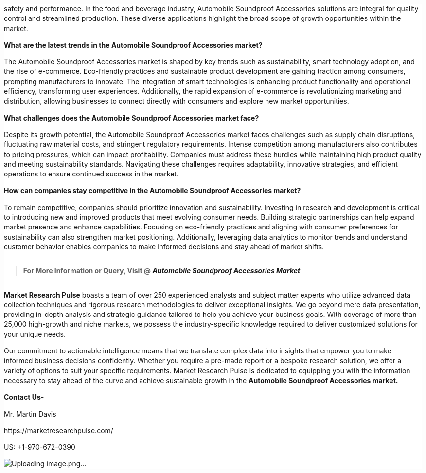 safety and performance. In the food and beverage industry, Automobile Soundproof Accessories solutions are integral for quality control and streamlined production. These diverse applications highlight the broad scope of growth opportunities within the market.</p><p><strong>What are the latest trends in the Automobile Soundproof Accessories market?</strong></p><p>The Automobile Soundproof Accessories market is shaped by key trends such as sustainability, smart technology adoption, and the rise of e-commerce. Eco-friendly practices and sustainable product development are gaining traction among consumers, prompting manufacturers to innovate. The integration of smart technologies is enhancing product functionality and operational efficiency, transforming user experiences. Additionally, the rapid expansion of e-commerce is revolutionizing marketing and distribution, allowing businesses to connect directly with consumers and explore new market opportunities.</p><p><strong>What challenges does the Automobile Soundproof Accessories market face?</strong></p><p>Despite its growth potential, the Automobile Soundproof Accessories market faces challenges such as supply chain disruptions, fluctuating raw material costs, and stringent regulatory requirements. Intense competition among manufacturers also contributes to pricing pressures, which can impact profitability. Companies must address these hurdles while maintaining high product quality and meeting sustainability standards. Navigating these challenges requires adaptability, innovative strategies, and efficient operations to ensure continued success in the market.</p><p><strong>How can companies stay competitive in the Automobile Soundproof Accessories market?</strong></p><p>To remain competitive, companies should prioritize innovation and sustainability. Investing in research and development is critical to introducing new and improved products that meet evolving consumer needs. Building strategic partnerships can help expand market presence and enhance capabilities. Focusing on eco-friendly practices and aligning with consumer preferences for sustainability can also strengthen market positioning. Additionally, leveraging data analytics to monitor trends and understand customer behavior enables companies to make informed decisions and stay ahead of market shifts.</p><hr /><blockquote><p><strong>For More Information or Query, Visit @&nbsp;<em><a href="https://marketresearchpulse.com/report/107775/automobile-soundproof-accessories-market?utm_source=Linkedin&utm_medium=027">Automobile Soundproof Accessories Market</a></em></strong></p></blockquote><hr /><p><strong>Market Research Pulse</strong> boasts a team of over 250 experienced analysts and subject matter experts who utilize advanced data collection techniques and rigorous research methodologies to deliver exceptional insights. We go beyond mere data presentation, providing in-depth analysis and strategic guidance tailored to help you achieve your business goals. With coverage of more than 25,000 high-growth and niche markets, we possess the industry-specific knowledge required to deliver customized solutions for your unique needs.</p><p>Our commitment to actionable intelligence means that we translate complex data into insights that empower you to make informed business decisions confidently. Whether you require a pre-made report or a bespoke research solution, we offer a variety of options to suit your specific requirements. Market Research Pulse is dedicated to equipping you with the information necessary to stay ahead of the curve and achieve sustainable growth in the <strong>Automobile Soundproof Accessories market.</strong></p><p><strong>Contact Us-</strong></p><p>Mr. Martin Davis</p><p>https://marketresearchpulse.com/</p><p>US: +1-970-672-0390</p>
![Uploading image.png…]()
